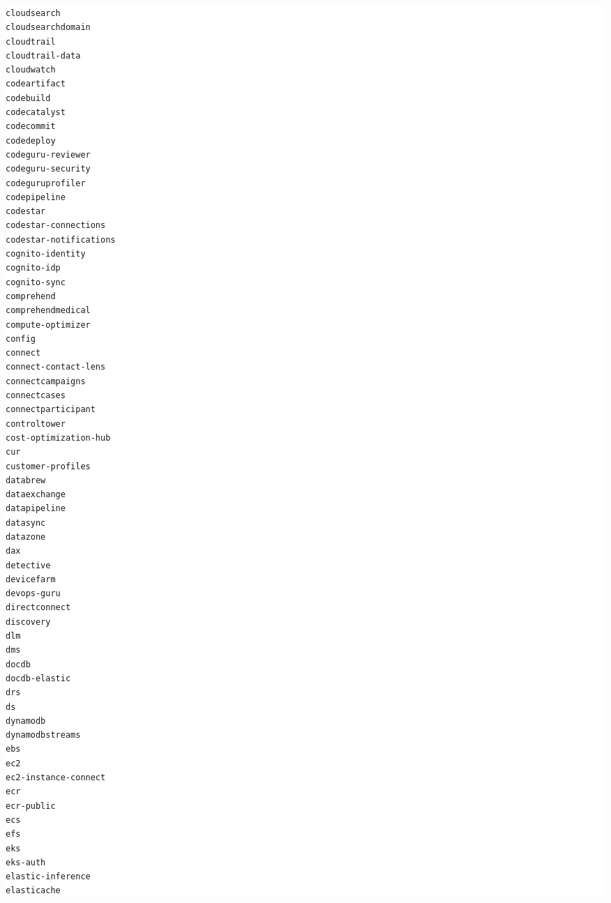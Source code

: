 ```  
cloudsearch
cloudsearchdomain
cloudtrail
cloudtrail-data
cloudwatch
codeartifact
codebuild
codecatalyst
codecommit
codedeploy
codeguru-reviewer
codeguru-security
codeguruprofiler
codepipeline
codestar
codestar-connections
codestar-notifications
cognito-identity
cognito-idp
cognito-sync
comprehend
comprehendmedical
compute-optimizer
config
connect
connect-contact-lens
connectcampaigns
connectcases
connectparticipant
controltower
cost-optimization-hub
cur
customer-profiles
databrew
dataexchange
datapipeline
datasync
datazone
dax
detective
devicefarm
devops-guru
directconnect
discovery
dlm
dms
docdb
docdb-elastic
drs
ds
dynamodb
dynamodbstreams
ebs
ec2
ec2-instance-connect
ecr
ecr-public
ecs
efs
eks
eks-auth
elastic-inference
elasticache
```